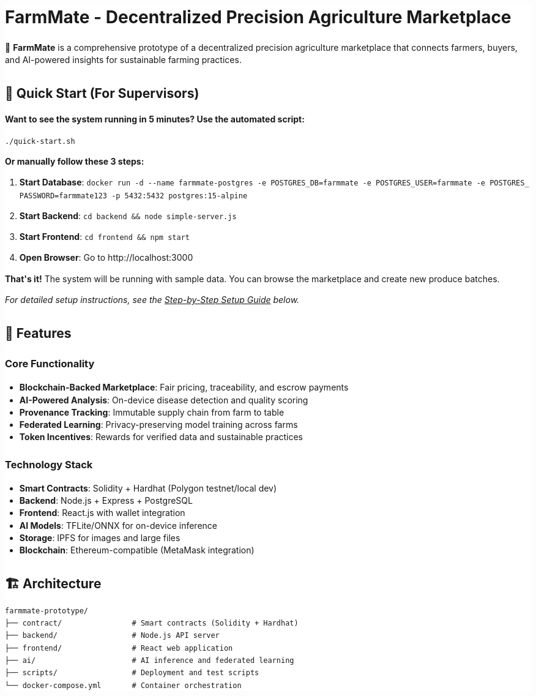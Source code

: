 # FarmMate - Decentralized Precision Agriculture Marketplace

🌾 **FarmMate** is a comprehensive prototype of a decentralized precision agriculture marketplace that connects farmers, buyers, and AI-powered insights for sustainable farming practices.

## 🚀 Quick Start (For Supervisors)

**Want to see the system running in 5 minutes? Use the automated script:**

```bash
./quick-start.sh
```

**Or manually follow these 3 steps:**

1. **Start Database**: `docker run -d --name farmmate-postgres -e POSTGRES_DB=farmmate -e POSTGRES_USER=farmmate -e POSTGRES_PASSWORD=farmmate123 -p 5432:5432 postgres:15-alpine`

2. **Start Backend**: `cd backend && node simple-server.js`

3. **Start Frontend**: `cd frontend && npm start`

4. **Open Browser**: Go to http://localhost:3000

**That's it!** The system will be running with sample data. You can browse the marketplace and create new produce batches.

*For detailed setup instructions, see the [Step-by-Step Setup Guide](#-step-by-step-setup-guide) below.*

## 🚀 Features

### Core Functionality
- **Blockchain-Backed Marketplace**: Fair pricing, traceability, and escrow payments
- **AI-Powered Analysis**: On-device disease detection and quality scoring
- **Provenance Tracking**: Immutable supply chain from farm to table
- **Federated Learning**: Privacy-preserving model training across farms
- **Token Incentives**: Rewards for verified data and sustainable practices

### Technology Stack
- **Smart Contracts**: Solidity + Hardhat (Polygon testnet/local dev)
- **Backend**: Node.js + Express + PostgreSQL
- **Frontend**: React.js with wallet integration
- **AI Models**: TFLite/ONNX for on-device inference
- **Storage**: IPFS for images and large files
- **Blockchain**: Ethereum-compatible (MetaMask integration)

## 🏗️ Architecture

```
farmmate-prototype/
├── contract/                # Smart contracts (Solidity + Hardhat)
├── backend/                 # Node.js API server
├── frontend/                # React web application
├── ai/                      # AI inference and federated learning
├── scripts/                 # Deployment and test scripts
└── docker-compose.yml       # Container orchestration
```
